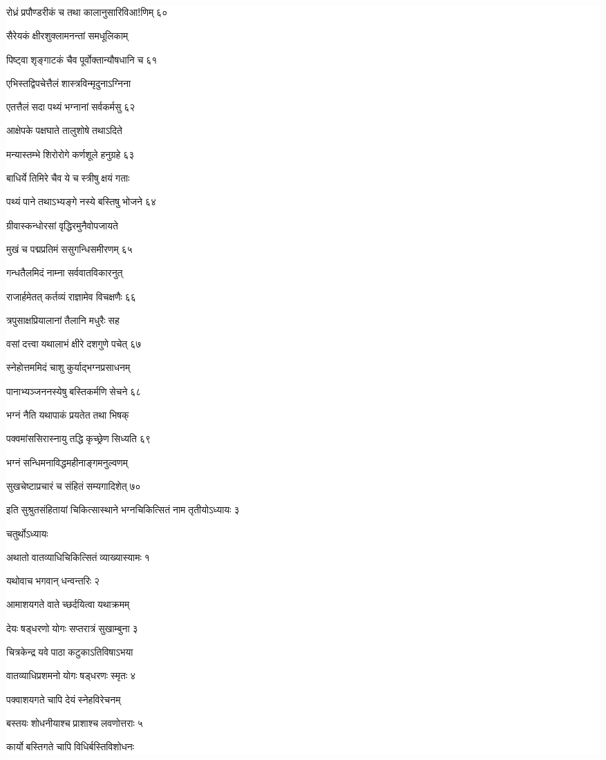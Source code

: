 रोध्रं प्रपौण्डरीकं च तथा कालानुसारिविआ\!णिम् ६०

सैरेयकं क्षीरशुक्लामनन्तां समधूलिकाम् 

पिष्ट्वा शृङ्गाटकं चैव पूर्वोक्तान्यौषधानि च ६१

एभिस्तद्विपचेत्तैलं शास्त्रविन्मृदुनाऽग्निना 

एतत्तैलं सदा पथ्यं भग्नानां सर्वकर्मसु ६२

आक्षेपके पक्षघाते तालुशोषे तथाऽदिते 

मन्यास्तम्भे शिरोरोगे कर्णशूले हनुग्रहे ६३

बाधिर्ये तिमिरे चैव ये च स्त्रीषु क्षयं गताः 

पथ्यं पाने तथाऽभ्यङ्गे नस्ये बस्तिषु भोजने ६४

ग्रीवास्कन्धोरसां वृद्धिरमुनैवोपजायते 

मुखं च पद्मप्रतिमं ससुगन्धिसमीरणम् ६५

गन्धतैलमिदं नाम्ना सर्ववातविकारनुत् 

राजार्हमेतत् कर्तव्यं राज्ञामेव विचक्षणैः ६६

त्रपुसाक्षप्रियालानां तैलानि मधुरैः सह 

वसां दत्त्वा यथालाभं क्षीरे दशगुणे पचेत् ६७

स्नेहोत्तममिदं चाशु कुर्याद्भग्नप्रसाधनम् 

पानाभ्यञ्जननस्येषु बस्तिकर्मणि सेचने ६८

भग्नं नैति यथापाकं प्रयतेत तथा भिषक् 

पक्वमांससिरास्नायु तद्धि कृच्छ्रेण सिध्यति ६९

भग्नं सन्धिमनाविद्धमहीनाङ्गमनुल्वणम् 

सुखचेष्टाप्रचारं च संहितं सम्यगादिशेत् ७०

इति सुश्रुतसंहितायां चिकित्सास्थाने भग्नचिकित्सितं नाम तृतीयोऽध्यायः ३

 

चतुर्थोऽध्यायः

अथातो वातव्याधिचिकित्सितं व्याख्यास्यामः १

यथोवाच भगवान् धन्वन्तरिः २

आमाशयगते वाते च्छर्दयित्वा यथाक्रमम् 

देयः षड्धरणो योगः सप्तरात्रं सुखाम्बुना ३

चित्रकेन्द्र यवे पाठा कटुकाऽतिविषाऽभया 

वातव्याधिप्रशमनो योगः षड्धरणः स्मृतः ४

पक्वाशयगते चापि देयं स्नेहविरेचनम् 

बस्तयः शोधनीयाश्च प्राशाश्च लवणोत्तराः ५

कार्यो बस्तिगते चापि विधिर्बस्तिविशोधनः 
